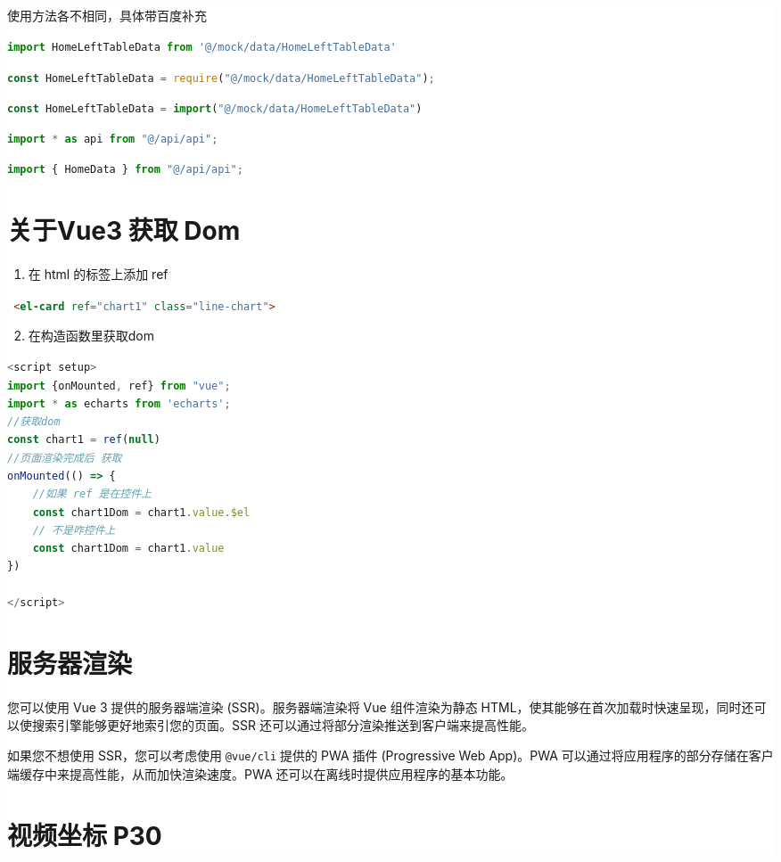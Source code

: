 使用方法各不相同，具体带百度补充

```js
import HomeLeftTableData from '@/mock/data/HomeLeftTableData'
```

```js
const HomeLeftTableData = require("@/mock/data/HomeLeftTableData");
```

```js
const HomeLeftTableData = import("@/mock/data/HomeLeftTableData")
```

```js
import * as api from "@/api/api";
```

```js
import { HomeData } from "@/api/api";
```



# 关于Vue3 获取 Dom

1. 在 html 的标签上添加 ref 

```html
 <el-card ref="chart1" class="line-chart">
```

2. 在构造函数里获取dom

```js
<script setup>
import {onMounted, ref} from "vue";
import * as echarts from 'echarts';
//获取dom
const chart1 = ref(null)
//页面渲染完成后 获取 
onMounted(() => {
    //如果 ref 是在控件上
    const chart1Dom = chart1.value.$el
    // 不是咋控件上
    const chart1Dom = chart1.value
})

</script>
```



# 服务器渲染

您可以使用 Vue 3 提供的服务器端渲染 (SSR)。服务器端渲染将 Vue 组件渲染为静态 HTML，使其能够在首次加载时快速呈现，同时还可以使搜索引擎能够更好地索引您的页面。SSR 还可以通过将部分渲染推送到客户端来提高性能。

如果您不想使用 SSR，您可以考虑使用 `@vue/cli` 提供的 PWA 插件 (Progressive Web App)。PWA 可以通过将应用程序的部分存储在客户端缓存中来提高性能，从而加快渲染速度。PWA 还可以在离线时提供应用程序的基本功能。

# 视频坐标 P30
